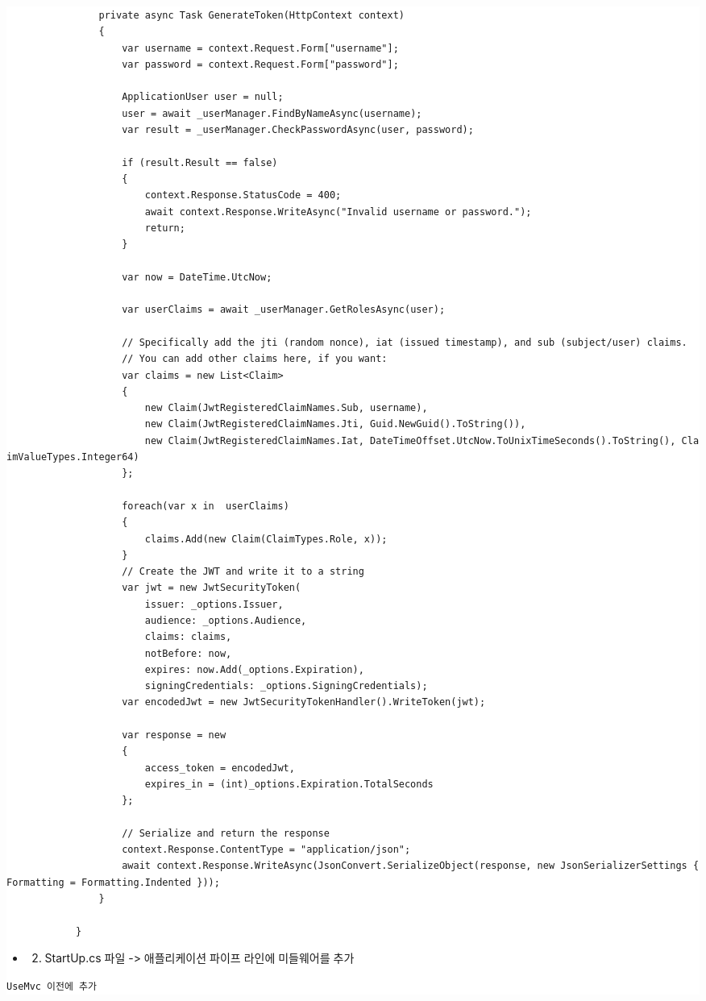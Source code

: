 ```
                private async Task GenerateToken(HttpContext context)
                {
                    var username = context.Request.Form["username"];
                    var password = context.Request.Form["password"];

                    ApplicationUser user = null;
                    user = await _userManager.FindByNameAsync(username);
                    var result = _userManager.CheckPasswordAsync(user, password);

                    if (result.Result == false)
                    {
                        context.Response.StatusCode = 400;
                        await context.Response.WriteAsync("Invalid username or password.");
                        return;
                    }

                    var now = DateTime.UtcNow;

                    var userClaims = await _userManager.GetRolesAsync(user);

                    // Specifically add the jti (random nonce), iat (issued timestamp), and sub (subject/user) claims.
                    // You can add other claims here, if you want:
                    var claims = new List<Claim>
                    {
                        new Claim(JwtRegisteredClaimNames.Sub, username),
                        new Claim(JwtRegisteredClaimNames.Jti, Guid.NewGuid().ToString()),
                        new Claim(JwtRegisteredClaimNames.Iat, DateTimeOffset.UtcNow.ToUnixTimeSeconds().ToString(), ClaimValueTypes.Integer64)
                    };

                    foreach(var x in  userClaims)
                    {
                        claims.Add(new Claim(ClaimTypes.Role, x));
                    }
                    // Create the JWT and write it to a string
                    var jwt = new JwtSecurityToken(
                        issuer: _options.Issuer,
                        audience: _options.Audience,
                        claims: claims,
                        notBefore: now,
                        expires: now.Add(_options.Expiration),
                        signingCredentials: _options.SigningCredentials);
                    var encodedJwt = new JwtSecurityTokenHandler().WriteToken(jwt);

                    var response = new
                    {
                        access_token = encodedJwt,
                        expires_in = (int)_options.Expiration.TotalSeconds
                    };

                    // Serialize and return the response
                    context.Response.ContentType = "application/json";
                    await context.Response.WriteAsync(JsonConvert.SerializeObject(response, new JsonSerializerSettings { Formatting = Formatting.Indented }));
                }

            }
```
- 2. StartUp.cs 파일 -> 애플리케이션 파이프 라인에 미들웨어를 추가
```
UseMvc 이전에 추가   

```